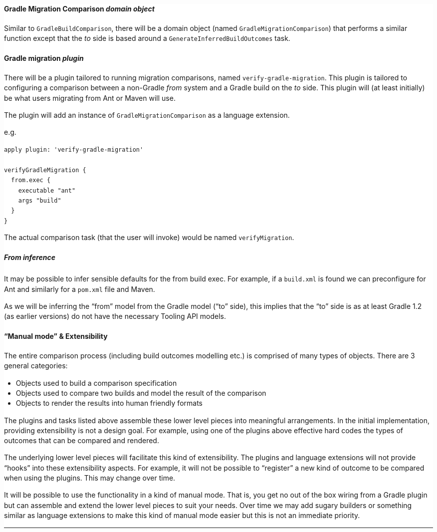 #### Gradle Migration Comparison *domain object* 

Similar to `GradleBuildComparison`, there will be a domain object (named `GradleMigrationComparison`) that performs a similar function except that the *to*
side is based around a `GenerateInferredBuildOutcomes` task.

#### Gradle migration *plugin*

There will be a plugin tailored to running migration comparisons, named `verify-gradle-migration`. This plugin is tailored to configuring a comparison between a 
non-Gradle *from* system and a Gradle build on the *to* side. This plugin will (at least initially) be what users migrating from Ant or Maven will use.

The plugin will add an instance of `GradleMigrationComparison` as a language extension.

e.g.

    apply plugin: 'verify-gradle-migration'
    
    verifyGradleMigration {
      from.exec {
        executable "ant"
        args "build"
      }
    }

The actual comparison task (that the user will invoke) would be named `verifyMigration`. 

##### From inference

It may be possible to infer sensible defaults for the from build exec. For example, if a `build.xml` is found we can preconfigure for Ant and similarly for a `pom.xml`
file and Maven.

As we will be inferring the “from” model from the Gradle model (“to” side), this implies that the “to” side is as at least Gradle 1.2 (as earlier versions) do
not have the necessary Tooling API models.

#### “Manual mode” & Extensibility

The entire comparison process (including build outcomes modelling etc.) is comprised of many types of objects. There are 3 general categories:

* Objects used to build a comparison specification
* Objects used to compare two builds and model the result of the comparison
* Objects to render the results into human friendly formats

The plugins and tasks listed above assemble these lower level pieces into meaningful arrangements. In the initial implementation, providing extensibility is not a design goal. For example, using one of the plugins above effective hard codes the types of outcomes that can be compared and rendered. 

The underlying lower level pieces will facilitate this kind of extensibility. The plugins and language extensions will not provide “hooks” into these extensibility aspects. For example, it will not be possible to “register” a new kind of outcome to be compared when using the plugins. This may change over time.

It will be possible to use the functionality in a kind of manual mode. That is, you get no out of the box wiring from a Gradle plugin but can assemble and extend
the lower level pieces to suit your needs. Over time we may add sugary builders or something similar as language extensions to make this kind of manual mode easier but this is not an immediate priority.

---